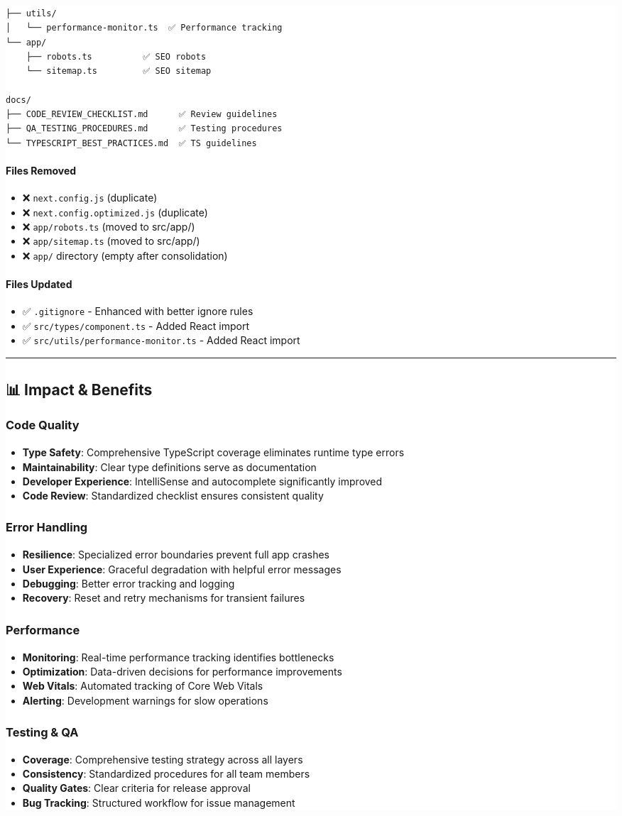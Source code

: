 ```
├── utils/
│   └── performance-monitor.ts  ✅ Performance tracking
└── app/
    ├── robots.ts          ✅ SEO robots
    └── sitemap.ts         ✅ SEO sitemap

docs/
├── CODE_REVIEW_CHECKLIST.md      ✅ Review guidelines
├── QA_TESTING_PROCEDURES.md      ✅ Testing procedures
└── TYPESCRIPT_BEST_PRACTICES.md  ✅ TS guidelines
```

#### Files Removed
- ❌ `next.config.js` (duplicate)
- ❌ `next.config.optimized.js` (duplicate)
- ❌ `app/robots.ts` (moved to src/app/)
- ❌ `app/sitemap.ts` (moved to src/app/)
- ❌ `app/` directory (empty after consolidation)

#### Files Updated
- ✅ `.gitignore` - Enhanced with better ignore rules
- ✅ `src/types/component.ts` - Added React import
- ✅ `src/utils/performance-monitor.ts` - Added React import

---

## 📊 Impact & Benefits

### Code Quality
- **Type Safety**: Comprehensive TypeScript coverage eliminates runtime type errors
- **Maintainability**: Clear type definitions serve as documentation
- **Developer Experience**: IntelliSense and autocomplete significantly improved
- **Code Review**: Standardized checklist ensures consistent quality

### Error Handling
- **Resilience**: Specialized error boundaries prevent full app crashes
- **User Experience**: Graceful degradation with helpful error messages
- **Debugging**: Better error tracking and logging
- **Recovery**: Reset and retry mechanisms for transient failures

### Performance
- **Monitoring**: Real-time performance tracking identifies bottlenecks
- **Optimization**: Data-driven decisions for performance improvements
- **Web Vitals**: Automated tracking of Core Web Vitals
- **Alerting**: Development warnings for slow operations

### Testing & QA
- **Coverage**: Comprehensive testing strategy across all layers
- **Consistency**: Standardized procedures for all team members
- **Quality Gates**: Clear criteria for release approval
- **Bug Tracking**: Structured workflow for issue management
